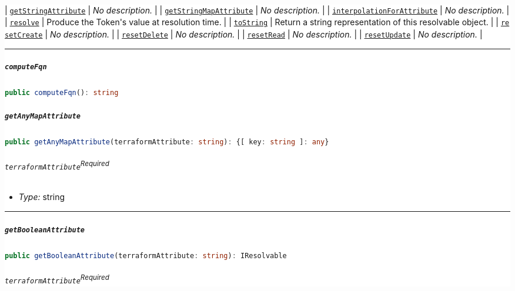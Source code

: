 | <code><a href="#@cdktf/provider-azurerm.siteRecoveryReplicationPolicy.SiteRecoveryReplicationPolicyTimeoutsOutputReference.getStringAttribute">getStringAttribute</a></code> | *No description.* |
| <code><a href="#@cdktf/provider-azurerm.siteRecoveryReplicationPolicy.SiteRecoveryReplicationPolicyTimeoutsOutputReference.getStringMapAttribute">getStringMapAttribute</a></code> | *No description.* |
| <code><a href="#@cdktf/provider-azurerm.siteRecoveryReplicationPolicy.SiteRecoveryReplicationPolicyTimeoutsOutputReference.interpolationForAttribute">interpolationForAttribute</a></code> | *No description.* |
| <code><a href="#@cdktf/provider-azurerm.siteRecoveryReplicationPolicy.SiteRecoveryReplicationPolicyTimeoutsOutputReference.resolve">resolve</a></code> | Produce the Token's value at resolution time. |
| <code><a href="#@cdktf/provider-azurerm.siteRecoveryReplicationPolicy.SiteRecoveryReplicationPolicyTimeoutsOutputReference.toString">toString</a></code> | Return a string representation of this resolvable object. |
| <code><a href="#@cdktf/provider-azurerm.siteRecoveryReplicationPolicy.SiteRecoveryReplicationPolicyTimeoutsOutputReference.resetCreate">resetCreate</a></code> | *No description.* |
| <code><a href="#@cdktf/provider-azurerm.siteRecoveryReplicationPolicy.SiteRecoveryReplicationPolicyTimeoutsOutputReference.resetDelete">resetDelete</a></code> | *No description.* |
| <code><a href="#@cdktf/provider-azurerm.siteRecoveryReplicationPolicy.SiteRecoveryReplicationPolicyTimeoutsOutputReference.resetRead">resetRead</a></code> | *No description.* |
| <code><a href="#@cdktf/provider-azurerm.siteRecoveryReplicationPolicy.SiteRecoveryReplicationPolicyTimeoutsOutputReference.resetUpdate">resetUpdate</a></code> | *No description.* |

---

##### `computeFqn` <a name="computeFqn" id="@cdktf/provider-azurerm.siteRecoveryReplicationPolicy.SiteRecoveryReplicationPolicyTimeoutsOutputReference.computeFqn"></a>

```typescript
public computeFqn(): string
```

##### `getAnyMapAttribute` <a name="getAnyMapAttribute" id="@cdktf/provider-azurerm.siteRecoveryReplicationPolicy.SiteRecoveryReplicationPolicyTimeoutsOutputReference.getAnyMapAttribute"></a>

```typescript
public getAnyMapAttribute(terraformAttribute: string): {[ key: string ]: any}
```

###### `terraformAttribute`<sup>Required</sup> <a name="terraformAttribute" id="@cdktf/provider-azurerm.siteRecoveryReplicationPolicy.SiteRecoveryReplicationPolicyTimeoutsOutputReference.getAnyMapAttribute.parameter.terraformAttribute"></a>

- *Type:* string

---

##### `getBooleanAttribute` <a name="getBooleanAttribute" id="@cdktf/provider-azurerm.siteRecoveryReplicationPolicy.SiteRecoveryReplicationPolicyTimeoutsOutputReference.getBooleanAttribute"></a>

```typescript
public getBooleanAttribute(terraformAttribute: string): IResolvable
```

###### `terraformAttribute`<sup>Required</sup> <a name="terraformAttribute" id="@cdktf/provider-azurerm.siteRecoveryReplicationPolicy.SiteRecoveryReplicationPolicyTimeoutsOutputReference.getBooleanAttribute.parameter.terraformAttribute"></a>
